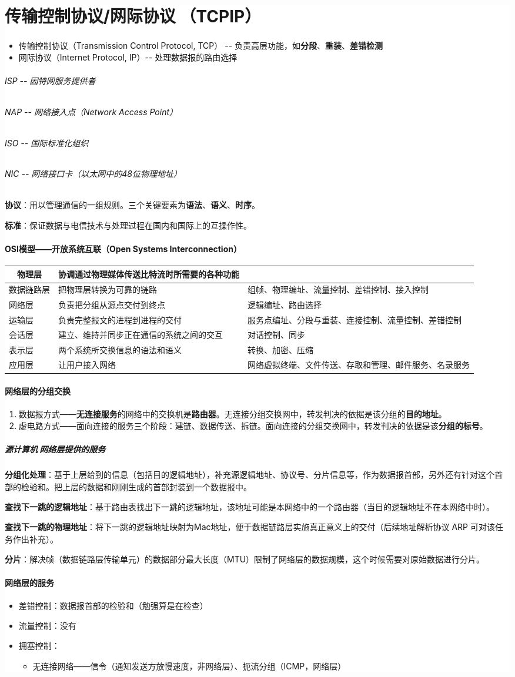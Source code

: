 # 传输控制协议/网际协议 （TCPIP）

- 传输控制协议（Transmission Control  Protocol, TCP） -- 负责高层功能，如**分段**、**重装**、**差错检测**
- 网际协议（Internet Protocol, IP）-- 处理数据报的路由选择

###### ISP  -- 因特网服务提供者

###### NAP  -- 网络接入点（Network Access Point）

###### ISO  -- 国际标准化组织

###### NIC   -- 网络接口卡（以太网中的48位物理地址）

**协议**：用以管理通信的一组规则。三个关键要素为**语法**、**语义**、**时序**。

**标准**：保证数据与电信技术与处理过程在国内和国际上的互操作性。

#### OSI模型——开放系统互联（Open Systems Interconnection）

| 物理层     | 协调通过物理媒体传送比特流时所需要的各种功能 |                                                        |
| ---------- | -------------------------------------------- | ------------------------------------------------------ |
| 数据链路层 | 把物理层转换为可靠的链路                     | 组帧、物理编址、流量控制、差错控制、接入控制           |
| 网络层     | 负责把分组从源点交付到终点                   | 逻辑编址、路由选择                                     |
| 运输层     | 负责完整报文的进程到进程的交付               | 服务点编址、分段与重装、连接控制、流量控制、差错控制   |
| 会话层     | 建立、维持并同步正在通信的系统之间的交互     | 对话控制、同步                                         |
| 表示层     | 两个系统所交换信息的语法和语义               | 转换、加密、压缩                                       |
| 应用层     | 让用户接入网络                               | 网络虚拟终端、文件传送、存取和管理、邮件服务、名录服务 |

#### 网络层的分组交换

1. 数据报方式——**无连接服务**的网络中的交换机是**路由器**。无连接分组交换网中，转发判决的依据是该分组的**目的地址**。
2. 虚电路方式——面向连接的服务三个阶段：建链、数据传送、拆链。面向连接的分组交换网中，转发判决的依据是该**分组的标号**。

##### 源计算机 网络层提供的服务

**分组化处理**：基于上层给到的信息（包括目的逻辑地址），补充源逻辑地址、协议号、分片信息等，作为数据报首部，另外还有针对这个首部的检验和。把上层的数据和刚刚生成的首部封装到一个数据报中。

**查找下一跳的逻辑地址**：基于路由表找出下一跳的逻辑地址，该地址可能是本网络中的一个路由器（当目的逻辑地址不在本网络中时）。

**查找下一跳的物理地址**：将下一跳的逻辑地址映射为Mac地址，便于数据链路层实施真正意义上的交付（后续地址解析协议 ARP 可对该任务作出补充）。

**分片**：解决帧（数据链路层传输单元）的数据部分最大长度（MTU）限制了网络层的数据规模，这个时候需要对原始数据进行分片。

#### 网络层的服务

- 差错控制：数据报首部的检验和（勉强算是在检查）

- 流量控制：没有

- 拥塞控制：

  - 无连接网络——信令（通知发送方放慢速度，非网络层）、扼流分组（ICMP，网络层）
